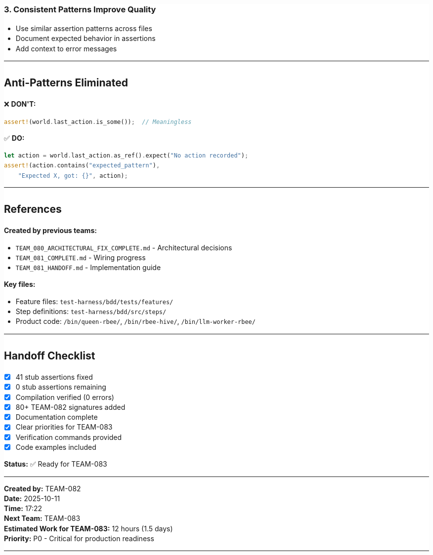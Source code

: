 ### 3. Consistent Patterns Improve Quality
- Use similar assertion patterns across files
- Document expected behavior in assertions
- Add context to error messages

---

## Anti-Patterns Eliminated

❌ **DON'T:**
```rust
assert!(world.last_action.is_some());  // Meaningless
```

✅ **DO:**
```rust
let action = world.last_action.as_ref().expect("No action recorded");
assert!(action.contains("expected_pattern"),
    "Expected X, got: {}", action);
```

---

## References

**Created by previous teams:**
- `TEAM_080_ARCHITECTURAL_FIX_COMPLETE.md` - Architectural decisions
- `TEAM_081_COMPLETE.md` - Wiring progress
- `TEAM_081_HANDOFF.md` - Implementation guide

**Key files:**
- Feature files: `test-harness/bdd/tests/features/`
- Step definitions: `test-harness/bdd/src/steps/`
- Product code: `/bin/queen-rbee/`, `/bin/rbee-hive/`, `/bin/llm-worker-rbee/`

---

## Handoff Checklist

- [x] 41 stub assertions fixed
- [x] 0 stub assertions remaining
- [x] Compilation verified (0 errors)
- [x] 80+ TEAM-082 signatures added
- [x] Documentation complete
- [x] Clear priorities for TEAM-083
- [x] Verification commands provided
- [x] Code examples included

**Status:** ✅ Ready for TEAM-083

---

**Created by:** TEAM-082  
**Date:** 2025-10-11  
**Time:** 17:22  
**Next Team:** TEAM-083  
**Estimated Work for TEAM-083:** 12 hours (1.5 days)  
**Priority:** P0 - Critical for production readiness

---